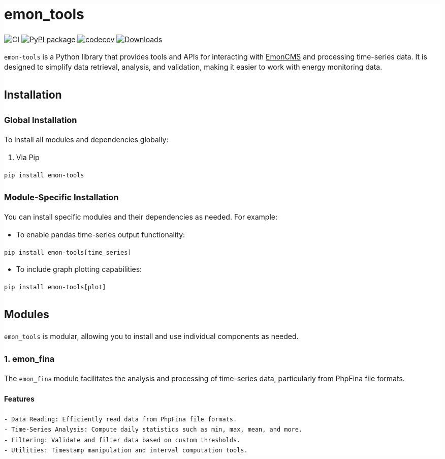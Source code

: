 # emon_tools

![CI](https://github.com/vemonitor/emon_tools/actions/workflows/python-package.yml/badge.svg?branch=main)
[![PyPI package](https://img.shields.io/pypi/v/emon_tools.svg)](https://pypi.org/project/emon_tools/)
[![codecov](https://codecov.io/gh/vemonitor/emon_tools/graph/badge.svg?token=M7VgGzkApi)](https://codecov.io/gh/vemonitor/emon_tools)
[![Downloads](https://static.pepy.tech/badge/emon_tools)](https://pepy.tech/project/emon_tools)

`emon-tools` is a Python library that provides tools and APIs for interacting with [EmonCMS](https://emoncms.org/) and processing time-series data. It is designed to simplify data retrieval, analysis, and validation, making it easier to work with energy monitoring data.

## Installation

### Global Installation
To install all modules and dependencies globally:
1. Via Pip
```
pip install emon-tools
```

### Module-Specific Installation

You can install specific modules and their dependencies as needed. For example:   
- To enable pandas time-series output functionality:

```
pip install emon-tools[time_series]
```

- To include graph plotting capabilities:

```
pip install emon-tools[plot]
```

## Modules
`emon_tools` is modular, allowing you to install and use individual components as needed.

### 1. emon_fina

The `emon_fina` module facilitates the analysis and processing of time-series data, particularly from PhpFina file formats.

#### Features

    - Data Reading: Efficiently read data from PhpFina file formats.
    - Time-Series Analysis: Compute daily statistics such as min, max, mean, and more.
    - Filtering: Validate and filter data based on custom thresholds.
    - Utilities: Timestamp manipulation and interval computation tools.
